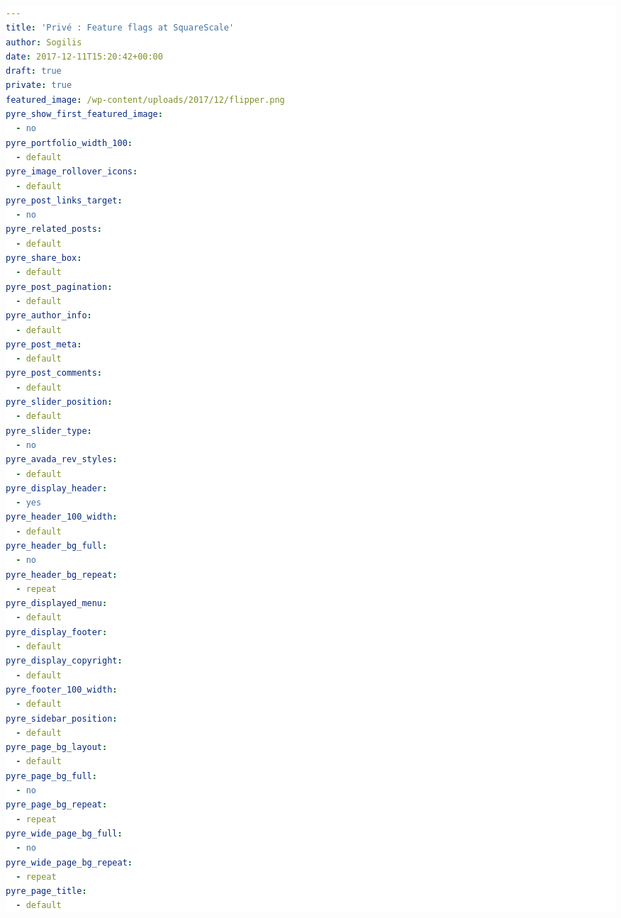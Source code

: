 ```yaml
---
title: 'Privé : Feature flags at SquareScale'
author: Sogilis
date: 2017-12-11T15:20:42+00:00
draft: true
private: true
featured_image: /wp-content/uploads/2017/12/flipper.png
pyre_show_first_featured_image:
  - no
pyre_portfolio_width_100:
  - default
pyre_image_rollover_icons:
  - default
pyre_post_links_target:
  - no
pyre_related_posts:
  - default
pyre_share_box:
  - default
pyre_post_pagination:
  - default
pyre_author_info:
  - default
pyre_post_meta:
  - default
pyre_post_comments:
  - default
pyre_slider_position:
  - default
pyre_slider_type:
  - no
pyre_avada_rev_styles:
  - default
pyre_display_header:
  - yes
pyre_header_100_width:
  - default
pyre_header_bg_full:
  - no
pyre_header_bg_repeat:
  - repeat
pyre_displayed_menu:
  - default
pyre_display_footer:
  - default
pyre_display_copyright:
  - default
pyre_footer_100_width:
  - default
pyre_sidebar_position:
  - default
pyre_page_bg_layout:
  - default
pyre_page_bg_full:
  - no
pyre_page_bg_repeat:
  - repeat
pyre_wide_page_bg_full:
  - no
pyre_wide_page_bg_repeat:
  - repeat
pyre_page_title:
  - default
```